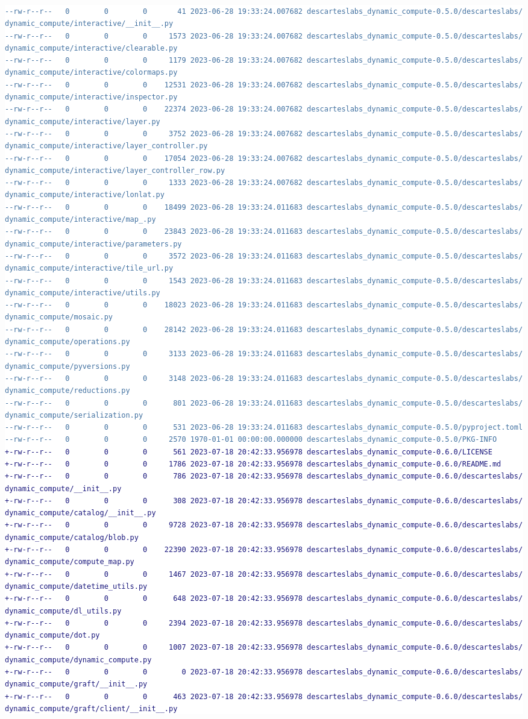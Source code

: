 ```diff
--rw-r--r--   0        0        0       41 2023-06-28 19:33:24.007682 descarteslabs_dynamic_compute-0.5.0/descarteslabs/dynamic_compute/interactive/__init__.py
--rw-r--r--   0        0        0     1573 2023-06-28 19:33:24.007682 descarteslabs_dynamic_compute-0.5.0/descarteslabs/dynamic_compute/interactive/clearable.py
--rw-r--r--   0        0        0     1179 2023-06-28 19:33:24.007682 descarteslabs_dynamic_compute-0.5.0/descarteslabs/dynamic_compute/interactive/colormaps.py
--rw-r--r--   0        0        0    12531 2023-06-28 19:33:24.007682 descarteslabs_dynamic_compute-0.5.0/descarteslabs/dynamic_compute/interactive/inspector.py
--rw-r--r--   0        0        0    22374 2023-06-28 19:33:24.007682 descarteslabs_dynamic_compute-0.5.0/descarteslabs/dynamic_compute/interactive/layer.py
--rw-r--r--   0        0        0     3752 2023-06-28 19:33:24.007682 descarteslabs_dynamic_compute-0.5.0/descarteslabs/dynamic_compute/interactive/layer_controller.py
--rw-r--r--   0        0        0    17054 2023-06-28 19:33:24.007682 descarteslabs_dynamic_compute-0.5.0/descarteslabs/dynamic_compute/interactive/layer_controller_row.py
--rw-r--r--   0        0        0     1333 2023-06-28 19:33:24.007682 descarteslabs_dynamic_compute-0.5.0/descarteslabs/dynamic_compute/interactive/lonlat.py
--rw-r--r--   0        0        0    18499 2023-06-28 19:33:24.011683 descarteslabs_dynamic_compute-0.5.0/descarteslabs/dynamic_compute/interactive/map_.py
--rw-r--r--   0        0        0    23843 2023-06-28 19:33:24.011683 descarteslabs_dynamic_compute-0.5.0/descarteslabs/dynamic_compute/interactive/parameters.py
--rw-r--r--   0        0        0     3572 2023-06-28 19:33:24.011683 descarteslabs_dynamic_compute-0.5.0/descarteslabs/dynamic_compute/interactive/tile_url.py
--rw-r--r--   0        0        0     1543 2023-06-28 19:33:24.011683 descarteslabs_dynamic_compute-0.5.0/descarteslabs/dynamic_compute/interactive/utils.py
--rw-r--r--   0        0        0    18023 2023-06-28 19:33:24.011683 descarteslabs_dynamic_compute-0.5.0/descarteslabs/dynamic_compute/mosaic.py
--rw-r--r--   0        0        0    28142 2023-06-28 19:33:24.011683 descarteslabs_dynamic_compute-0.5.0/descarteslabs/dynamic_compute/operations.py
--rw-r--r--   0        0        0     3133 2023-06-28 19:33:24.011683 descarteslabs_dynamic_compute-0.5.0/descarteslabs/dynamic_compute/pyversions.py
--rw-r--r--   0        0        0     3148 2023-06-28 19:33:24.011683 descarteslabs_dynamic_compute-0.5.0/descarteslabs/dynamic_compute/reductions.py
--rw-r--r--   0        0        0      801 2023-06-28 19:33:24.011683 descarteslabs_dynamic_compute-0.5.0/descarteslabs/dynamic_compute/serialization.py
--rw-r--r--   0        0        0      531 2023-06-28 19:33:24.011683 descarteslabs_dynamic_compute-0.5.0/pyproject.toml
--rw-r--r--   0        0        0     2570 1970-01-01 00:00:00.000000 descarteslabs_dynamic_compute-0.5.0/PKG-INFO
+-rw-r--r--   0        0        0      561 2023-07-18 20:42:33.956978 descarteslabs_dynamic_compute-0.6.0/LICENSE
+-rw-r--r--   0        0        0     1786 2023-07-18 20:42:33.956978 descarteslabs_dynamic_compute-0.6.0/README.md
+-rw-r--r--   0        0        0      786 2023-07-18 20:42:33.956978 descarteslabs_dynamic_compute-0.6.0/descarteslabs/dynamic_compute/__init__.py
+-rw-r--r--   0        0        0      308 2023-07-18 20:42:33.956978 descarteslabs_dynamic_compute-0.6.0/descarteslabs/dynamic_compute/catalog/__init__.py
+-rw-r--r--   0        0        0     9728 2023-07-18 20:42:33.956978 descarteslabs_dynamic_compute-0.6.0/descarteslabs/dynamic_compute/catalog/blob.py
+-rw-r--r--   0        0        0    22390 2023-07-18 20:42:33.956978 descarteslabs_dynamic_compute-0.6.0/descarteslabs/dynamic_compute/compute_map.py
+-rw-r--r--   0        0        0     1467 2023-07-18 20:42:33.956978 descarteslabs_dynamic_compute-0.6.0/descarteslabs/dynamic_compute/datetime_utils.py
+-rw-r--r--   0        0        0      648 2023-07-18 20:42:33.956978 descarteslabs_dynamic_compute-0.6.0/descarteslabs/dynamic_compute/dl_utils.py
+-rw-r--r--   0        0        0     2394 2023-07-18 20:42:33.956978 descarteslabs_dynamic_compute-0.6.0/descarteslabs/dynamic_compute/dot.py
+-rw-r--r--   0        0        0     1007 2023-07-18 20:42:33.956978 descarteslabs_dynamic_compute-0.6.0/descarteslabs/dynamic_compute/dynamic_compute.py
+-rw-r--r--   0        0        0        0 2023-07-18 20:42:33.956978 descarteslabs_dynamic_compute-0.6.0/descarteslabs/dynamic_compute/graft/__init__.py
+-rw-r--r--   0        0        0      463 2023-07-18 20:42:33.956978 descarteslabs_dynamic_compute-0.6.0/descarteslabs/dynamic_compute/graft/client/__init__.py
```